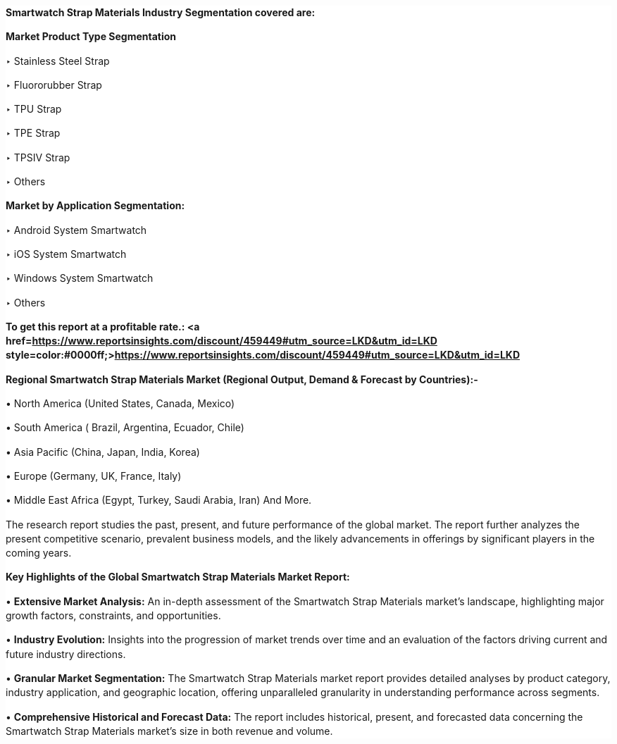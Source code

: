 <strong>Smartwatch Strap Materials Industry Segmentation covered are:</strong>

<strong>Market Product Type Segmentation</strong>

‣ Stainless Steel Strap

‣ Fluororubber Strap

‣ TPU Strap

‣ TPE Strap

‣ TPSIV Strap

‣ Others

<strong>Market by Application Segmentation:</strong>

‣ Android System Smartwatch

‣ iOS System Smartwatch

‣ Windows System Smartwatch

‣ Others

<strong>To get this report at a profitable rate.: <a href=https://www.reportsinsights.com/discount/459449#utm_source=LKD&utm_id=LKD style=color:#0000ff;>https://www.reportsinsights.com/discount/459449#utm_source=LKD&utm_id=LKD</a></strong></font>

<strong>Regional Smartwatch Strap Materials Market (Regional Output, Demand &amp; Forecast by Countries):-</strong>

• North America (United States, Canada, Mexico)

• South America ( Brazil, Argentina, Ecuador, Chile)

• Asia Pacific (China, Japan, India, Korea)

• Europe (Germany, UK, France, Italy)

• Middle East Africa (Egypt, Turkey, Saudi Arabia, Iran) And More.

The research report studies the past, present, and future performance of the global market. The report further analyzes the present competitive scenario, prevalent business models, and the likely advancements in offerings by significant players in the coming years.

<strong>Key Highlights of the Global Smartwatch Strap Materials Market Report:</strong>

• <strong>Extensive Market Analysis:</strong> An in-depth assessment of the Smartwatch Strap Materials market’s landscape, highlighting major growth factors, constraints, and opportunities.

• <strong>Industry Evolution:</strong> Insights into the progression of market trends over time and an evaluation of the factors driving current and future industry directions.

• <strong>Granular Market Segmentation:</strong> The Smartwatch Strap Materials market report provides detailed analyses by product category, industry application, and geographic location, offering unparalleled granularity in understanding performance across segments.

• <strong>Comprehensive Historical and Forecast Data:</strong> The report includes historical, present, and forecasted data concerning the Smartwatch Strap Materials market’s size in both revenue and volume.
